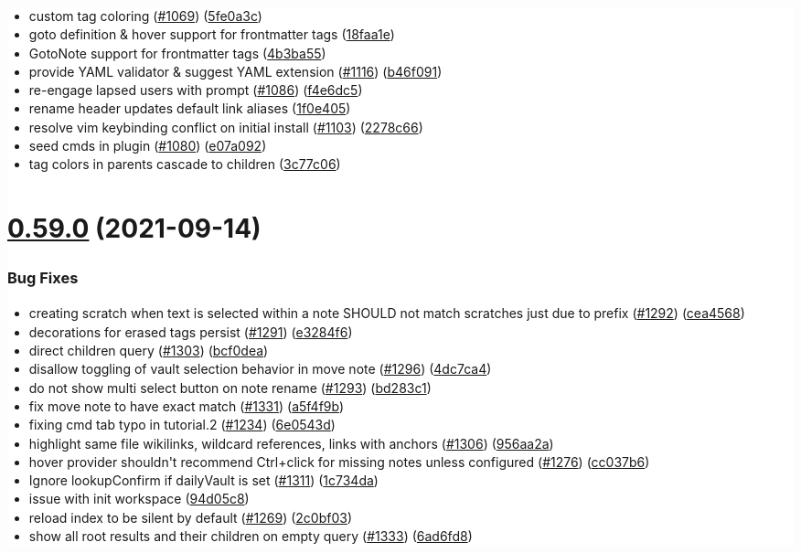 * custom tag coloring ([#1069](https://github.com/dendronhq/dendron/issues/1069)) ([5fe0a3c](https://github.com/dendronhq/dendron/commit/5fe0a3c7c62608f3796c58e4b807061498199168))
* goto definition & hover support for frontmatter tags ([18faa1e](https://github.com/dendronhq/dendron/commit/18faa1e1549d2ed6a29118a0fb5a888c7e92f927))
* GotoNote support for frontmatter tags ([4b3ba55](https://github.com/dendronhq/dendron/commit/4b3ba55ceb8459652b09f8be1f79e842d90213d9))
* provide YAML validator & suggest YAML extension ([#1116](https://github.com/dendronhq/dendron/issues/1116)) ([b46f091](https://github.com/dendronhq/dendron/commit/b46f0916f9f01fdd7b71b6b5120c38a71d58b113))
* re-engage lapsed users with prompt ([#1086](https://github.com/dendronhq/dendron/issues/1086)) ([f4e6dc5](https://github.com/dendronhq/dendron/commit/f4e6dc563aafdfc0b46966e74d9b38920aee1207))
* rename header updates default link aliases ([1f0e405](https://github.com/dendronhq/dendron/commit/1f0e405d2c67a547fdecc41d76f062251a7cae01))
* resolve vim keybinding conflict on initial install ([#1103](https://github.com/dendronhq/dendron/issues/1103)) ([2278c66](https://github.com/dendronhq/dendron/commit/2278c6616c8297cc414ad02d5323bff5c45072e4))
* seed cmds in plugin ([#1080](https://github.com/dendronhq/dendron/issues/1080)) ([e07a092](https://github.com/dendronhq/dendron/commit/e07a092b1a75548574f2ea45f1b465490b2091f3))
* tag colors in parents cascade to children ([3c77c06](https://github.com/dendronhq/dendron/commit/3c77c06daad5e32d3d72a4b329632100f7345460))





# [0.59.0](https://github.com/dendronhq/dendron/compare/v0.53.0...v0.59.0) (2021-09-14)


### Bug Fixes

* creating scratch when text is selected within a note SHOULD not match scratches just due to prefix ([#1292](https://github.com/dendronhq/dendron/issues/1292)) ([cea4568](https://github.com/dendronhq/dendron/commit/cea456809b0da327bff5e06c1a796323d3eb257f))
* decorations for erased tags persist ([#1291](https://github.com/dendronhq/dendron/issues/1291)) ([e3284f6](https://github.com/dendronhq/dendron/commit/e3284f6449fe36edb81deb2ae4c97612fdf2b8de))
* direct children query ([#1303](https://github.com/dendronhq/dendron/issues/1303)) ([bcf0dea](https://github.com/dendronhq/dendron/commit/bcf0deae422406564cd9a56c1765f90dd2e66215))
* disallow toggling of vault selection behavior in move note ([#1296](https://github.com/dendronhq/dendron/issues/1296)) ([4dc7ca4](https://github.com/dendronhq/dendron/commit/4dc7ca4547bc0c7bcb8eb3e27f64ad7236ef4fd5))
* do not show multi select button on note rename ([#1293](https://github.com/dendronhq/dendron/issues/1293)) ([bd283c1](https://github.com/dendronhq/dendron/commit/bd283c1427f5b1f611885dd8499b2bd5b5bf98c3))
* fix move note to have exact match ([#1331](https://github.com/dendronhq/dendron/issues/1331)) ([a5f4f9b](https://github.com/dendronhq/dendron/commit/a5f4f9b5220d67621e508a68ad2386cd481db21f))
* fixing cmd tab typo in tutorial.2 ([#1234](https://github.com/dendronhq/dendron/issues/1234)) ([6e0543d](https://github.com/dendronhq/dendron/commit/6e0543d5077d40f2e9fc12325d3e111cad7e9a01))
* highlight same file wikilinks, wildcard references, links with anchors ([#1306](https://github.com/dendronhq/dendron/issues/1306)) ([956aa2a](https://github.com/dendronhq/dendron/commit/956aa2a7079eaa93acd2a66ace3c44f3f874c0f8))
* hover provider shouldn't recommend Ctrl+click for missing notes unless configured ([#1276](https://github.com/dendronhq/dendron/issues/1276)) ([cc037b6](https://github.com/dendronhq/dendron/commit/cc037b6e53c21389be8507e8088dc65bff0d7259))
* Ignore lookupConfirm if dailyVault is set ([#1311](https://github.com/dendronhq/dendron/issues/1311)) ([1c734da](https://github.com/dendronhq/dendron/commit/1c734daa45cc1e655638d754267c6bdf5bdcab90))
* issue with init workspace ([94d05c8](https://github.com/dendronhq/dendron/commit/94d05c8f1b6856c769d0cd2964d1dece9decb37c))
* reload index to be silent by default ([#1269](https://github.com/dendronhq/dendron/issues/1269)) ([2c0bf03](https://github.com/dendronhq/dendron/commit/2c0bf03d997ee3abc1f802f80e4b177feb44ae8b))
* show all root results and their children on empty query ([#1333](https://github.com/dendronhq/dendron/issues/1333)) ([6ad6fd8](https://github.com/dendronhq/dendron/commit/6ad6fd87d7a8a6fd7791cf7d2166ea59dc3b0982))